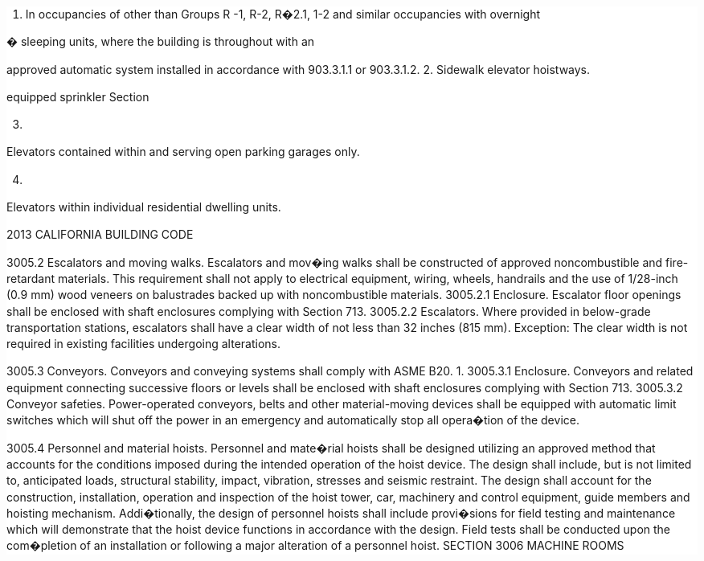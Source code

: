 
1. In occupancies of other than Groups R -1, R-2, R�2.1, 1-2 and similar occupancies with overnight


�
sleeping units, where the building is
throughout with an

approved automatic system installed in accordance with
903.3.1.1 or 903.3.1.2.
2.
Sidewalk elevator hoistways.





equipped sprinkler Section


3.
Elevators contained within and serving open parking garages only.

4.
Elevators within individual residential dwelling units.

2013 CALIFORNIA BUILDING CODE

3005.2 Escalators and moving walks. Escalators and mov�ing walks shall be constructed of approved noncombustible and fire-retardant materials. This requirement shall not apply to electrical equipment, wiring, wheels, handrails and the use of 1/28-inch (0.9 mm) wood veneers on balustrades backed up with noncombustible materials.
3005.2.1
Enclosure. Escalator floor openings
shall be enclosed with shaft enclosures complying with Section
713.
3005.2.2 Escalators. Where provided in below-grade transportation stations, escalators shall have a clear width of not less than 32 inches (815 mm).
Exception: The clear width is not required in existing facilities undergoing alterations.

3005.3 Conveyors. Conveyors and conveying systems shall comply with ASME B20. 1.
3005.3.1 Enclosure. Conveyors and related equipment connecting successive floors or levels shall be enclosed with shaft enclosures complying with Section 713.
3005.3.2 Conveyor safeties. Power-operated conveyors, belts and other material-moving devices shall be equipped with automatic limit switches which will shut off the power in an emergency and automatically stop all opera�tion of the device.

3005.4 Personnel and material hoists. Personnel and mate�rial hoists shall be designed utilizing an approved method that accounts for the conditions imposed during the intended operation of the hoist device. The design shall include, but is not limited to, anticipated loads, structural stability, impact, vibration, stresses and seismic restraint. The design shall account for the construction,
installation, operation and inspection of the hoist tower, car, machinery and control equipment, guide members and hoisting mechanism. Addi�tionally, the design of personnel hoists shall include provi�sions for field testing and maintenance which will demonstrate that the hoist device functions in accordance with the design. Field tests shall be conducted upon the com�pletion of an installation or following a major alteration of a personnel hoist.
SECTION 3006
MACHINE ROOMS
